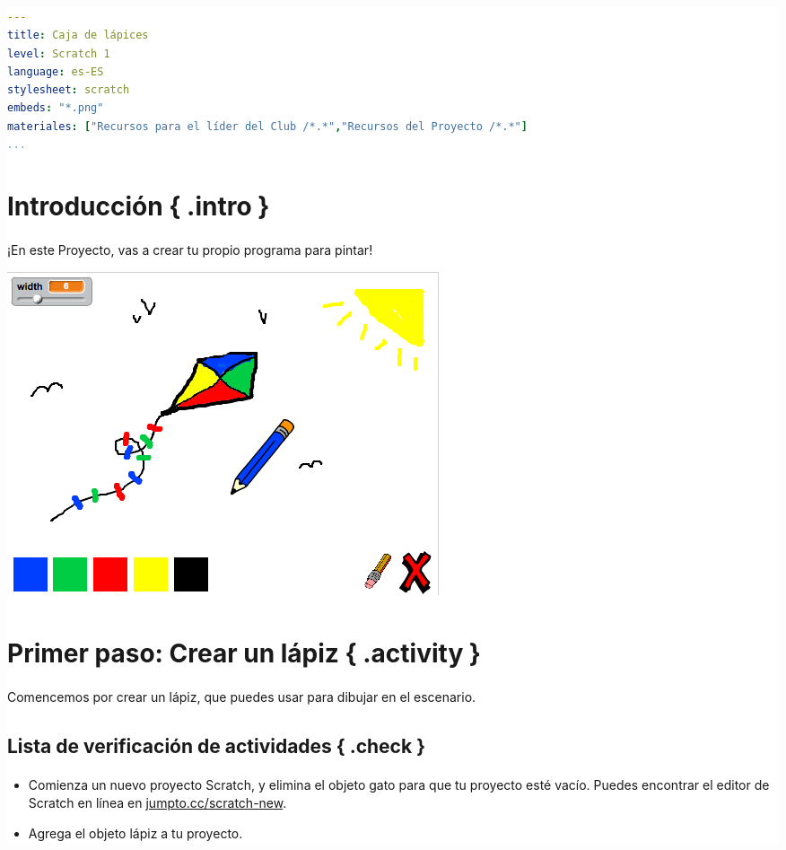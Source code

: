 ```yaml
---
title: Caja de lápices
level: Scratch 1
language: es-ES
stylesheet: scratch
embeds: "*.png"
materiales: ["Recursos para el líder del Club /*.*","Recursos del Proyecto /*.*"]
...
```


# Introducción { .intro }

¡En este Proyecto, vas a crear tu propio programa para pintar!

<div class="scratch-preview">
  <iframe allowtransparency="true" width="485" height="402" src="http://scratch.mit.edu/projects/embed/63473366/?autostart=false" frameborder="0"></iframe>
  <img src="paint-final.png">
</div>

# Primer paso: Crear un lápiz { .activity }

Comencemos por crear un lápiz, que puedes usar para dibujar en el escenario.

## Lista de verificación de actividades { .check }

+ Comienza un nuevo proyecto Scratch, y elimina el objeto gato para que tu proyecto esté vacío. Puedes encontrar el editor de Scratch en línea en <a href="http://jumpto.cc/scratch-new">jumpto.cc/scratch-new</a>.

+ Agrega el objeto lápiz a tu proyecto.
